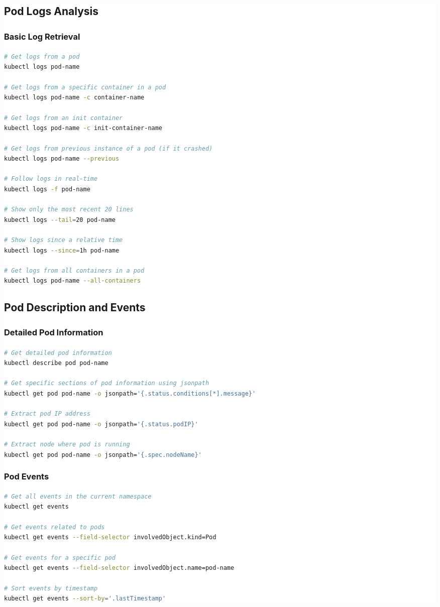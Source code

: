 ## Pod Logs Analysis

### Basic Log Retrieval

```bash
# Get logs from a pod
kubectl logs pod-name

# Get logs from a specific container in a pod
kubectl logs pod-name -c container-name

# Get logs from an init container
kubectl logs pod-name -c init-container-name

# Get logs from previous instance of a pod (if it crashed)
kubectl logs pod-name --previous

# Follow logs in real-time
kubectl logs -f pod-name

# Show only the most recent 20 lines
kubectl logs --tail=20 pod-name

# Show logs since a relative time
kubectl logs --since=1h pod-name

# Get logs from all containers in a pod
kubectl logs pod-name --all-containers
```

## Pod Description and Events

### Detailed Pod Information

```bash
# Get detailed pod information
kubectl describe pod pod-name

# Get specific sections of pod information using jsonpath
kubectl get pod pod-name -o jsonpath='{.status.conditions[*].message}'

# Extract pod IP address
kubectl get pod pod-name -o jsonpath='{.status.podIP}'

# Extract node where pod is running
kubectl get pod pod-name -o jsonpath='{.spec.nodeName}'
```

### Pod Events

```bash
# Get all events in the current namespace
kubectl get events

# Get events related to pods
kubectl get events --field-selector involvedObject.kind=Pod

# Get events for a specific pod
kubectl get events --field-selector involvedObject.name=pod-name

# Sort events by timestamp
kubectl get events --sort-by='.lastTimestamp'

```